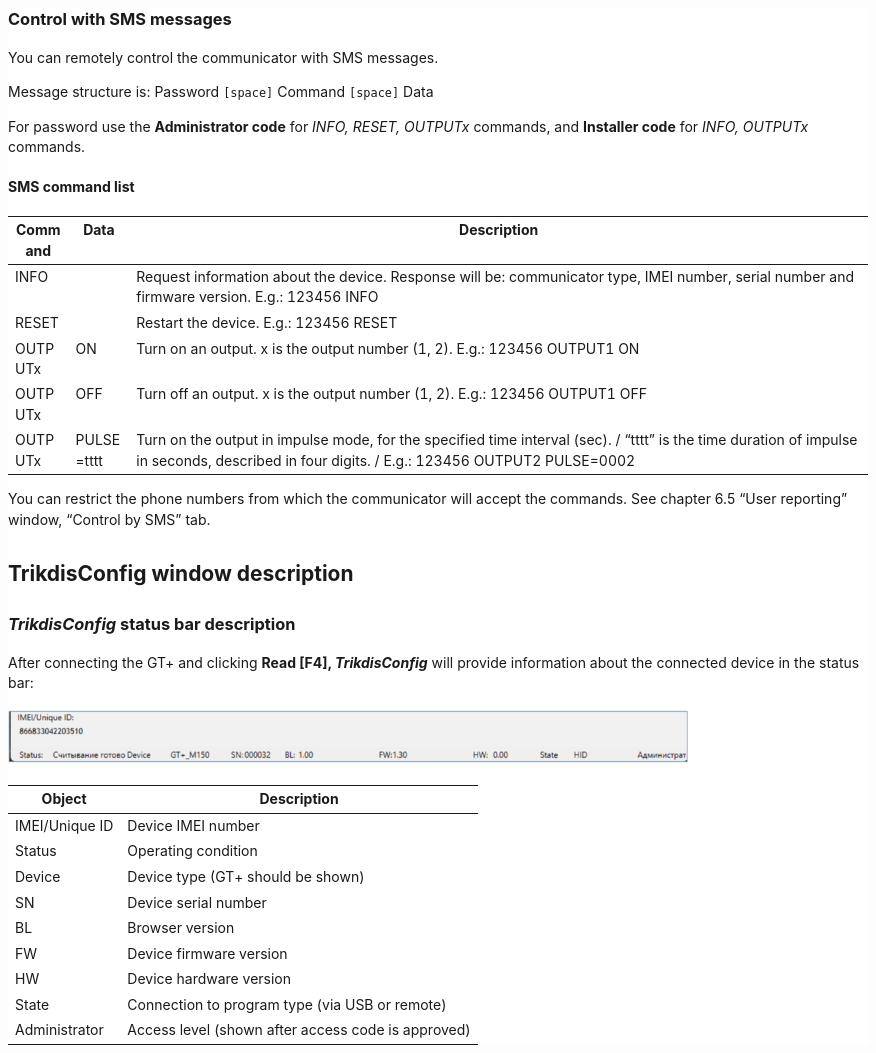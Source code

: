 ### Control with SMS messages 

You can remotely control the communicator with SMS messages.

Message structure is: Password `[space]` Command `[space]` Data

For password use the **Administrator code** for *INFO, RESET, OUTPUTx* commands, and **Installer code** for *INFO, OUTPUTx* commands.

#### SMS command list

| Command | Data | Description |
|---------|------|-------------|
| INFO |  | Request information about the device. Response will be: communicator type, IMEI number, serial number and firmware version. E.g.: 123456 INFO |
| RESET |  | Restart the device. E.g.: 123456 RESET |
| OUTPUTx | ON | Turn on an output. x is the output number (1, 2). E.g.: 123456 OUTPUT1 ON |
| OUTPUTx | OFF | Turn off an output. x is the output number (1, 2). E.g.: 123456 OUTPUT1 OFF |
| OUTPUTx | PULSE=tttt | Turn on the output in impulse mode, for the specified time interval (sec). / “tttt” is the time duration of impulse in seconds, described in four digits. / E.g.: 123456 OUTPUT2 PULSE=0002 |

You can restrict the phone numbers from which the communicator will accept the commands. See chapter 6.5 “User reporting” window, “Control by SMS” tab.

## TrikdisConfig window description 

### *TrikdisConfig* status bar description 

After connecting the GT+ and clicking **Read [F4], *TrikdisConfig*** will provide information about the connected device in the status bar:

<img alt="" src="./image43.png" style="width:7.086614173228346in;height:0.6062992125984252in" />

| Object | Description |
|--------|-------------|
| IMEI/​Unique ID | Device IMEI number |
| Status | Operating condition |
| Device | Device type (GT+ should be shown) |
| SN | Device serial number |
| BL | Browser version |
| FW | Device firmware version |
| HW | Device hardware version |
| State | Connection to program type (via USB or remote) |
| Administrator | Access level (shown after access code is approved) |
